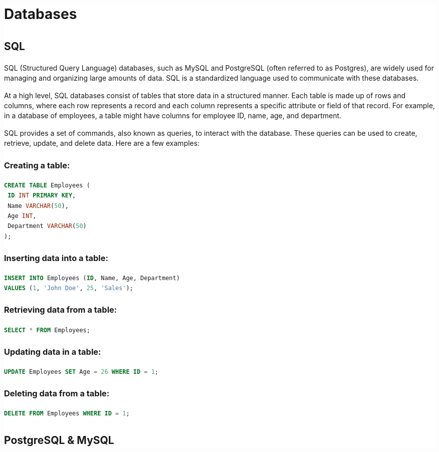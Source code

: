 # Databases

## SQL

SQL (Structured Query Language) databases, such as MySQL and PostgreSQL (often referred to as Postgres), are widely used for managing and organizing large amounts of data. SQL is a standardized language used to communicate with these databases.

At a high level, SQL databases consist of tables that store data in a structured manner. Each table is made up of rows and columns, where each row represents a record and each column represents a specific attribute or field of that record. For example, in a database of employees, a table might have columns for employee ID, name, age, and department.

SQL provides a set of commands, also known as queries, to interact with the database. These queries can be used to create, retrieve, update, and delete data. Here are a few examples:

### Creating a table:

```sql
CREATE TABLE Employees (
 ID INT PRIMARY KEY,
 Name VARCHAR(50),
 Age INT,
 Department VARCHAR(50)
);
```

### Inserting data into a table:

```sql
INSERT INTO Employees (ID, Name, Age, Department)
VALUES (1, 'John Doe', 25, 'Sales');
```

### Retrieving data from a table:

```sql
SELECT * FROM Employees;
```

### Updating data in a table:

```sql
UPDATE Employees SET Age = 26 WHERE ID = 1;
```

### Deleting data from a table:

```sql
DELETE FROM Employees WHERE ID = 1;
```

## PostgreSQL & MySQL
